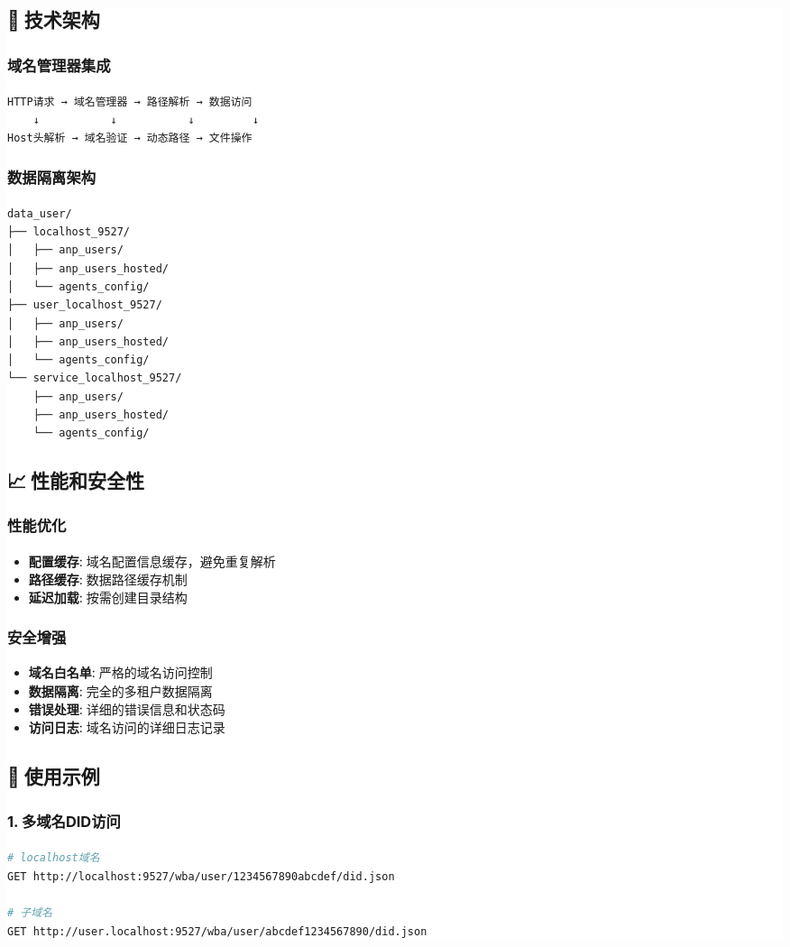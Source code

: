 ## 🔧 技术架构

### 域名管理器集成

```
HTTP请求 → 域名管理器 → 路径解析 → 数据访问
    ↓           ↓           ↓         ↓
Host头解析 → 域名验证 → 动态路径 → 文件操作
```

### 数据隔离架构

```
data_user/
├── localhost_9527/
│   ├── anp_users/
│   ├── anp_users_hosted/
│   └── agents_config/
├── user_localhost_9527/
│   ├── anp_users/
│   ├── anp_users_hosted/
│   └── agents_config/
└── service_localhost_9527/
    ├── anp_users/
    ├── anp_users_hosted/
    └── agents_config/
```

## 📈 性能和安全性

### 性能优化
- **配置缓存**: 域名配置信息缓存，避免重复解析
- **路径缓存**: 数据路径缓存机制
- **延迟加载**: 按需创建目录结构

### 安全增强
- **域名白名单**: 严格的域名访问控制
- **数据隔离**: 完全的多租户数据隔离
- **错误处理**: 详细的错误信息和状态码
- **访问日志**: 域名访问的详细日志记录

## 🎯 使用示例

### 1. 多域名DID访问

```bash
# localhost域名
GET http://localhost:9527/wba/user/1234567890abcdef/did.json

# 子域名
GET http://user.localhost:9527/wba/user/abcdef1234567890/did.json
```
